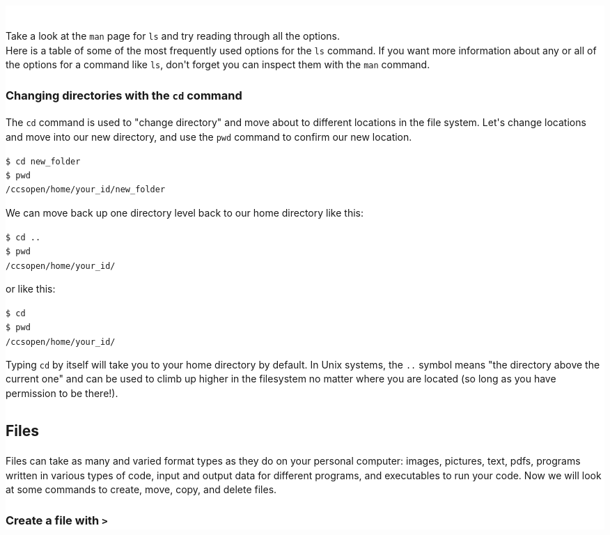 </center>
<br>

Take a look at the `man` page for `ls` and try reading through all the options.  
Here is a table of some of the most frequently used options for the `ls` command. If you want more 
information about any or all of the options for a command like `ls`, don't forget you can inspect them 
with the `man` command.


### Changing directories with the `cd` command

The `cd` command is used to "change directory" and move about to different locations in the file system. 
Let's change locations and move into our new directory, and use the `pwd` command to confirm our new
location. 

```
$ cd new_folder
$ pwd
/ccsopen/home/your_id/new_folder
```

We can move back up one directory level back to our home directory like this:

```
$ cd ..
$ pwd
/ccsopen/home/your_id/
```
or like this:

```
$ cd
$ pwd
/ccsopen/home/your_id/
```
Typing `cd` by itself will take you to your home directory by default. In Unix systems, the `..` symbol 
means "the directory above the current one" and can be used to climb up higher in the filesystem no matter 
where you are located (so long as you have permission to be there!).  


## Files

Files can take as many and varied format types as they do on your personal computer: images, pictures, 
text, pdfs, programs written in various types of code, input and output data for different programs,
and executables to run your code. Now we will look at some commands to create, move, copy, and delete files. 


### Create a file with `>`
